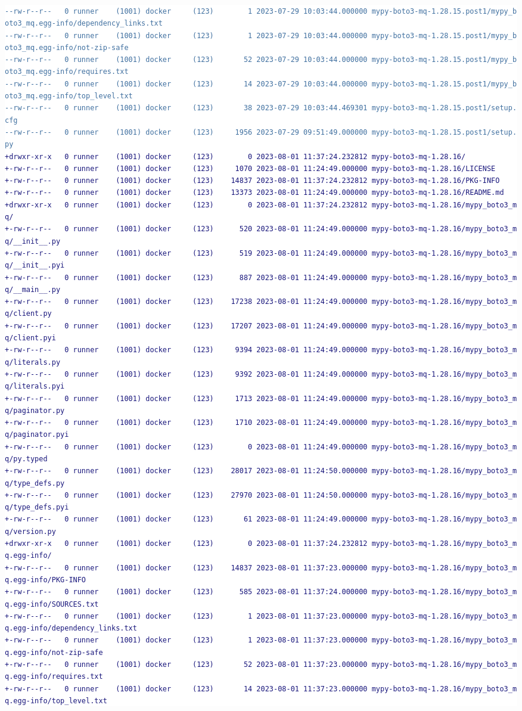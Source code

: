 ```diff
--rw-r--r--   0 runner    (1001) docker     (123)        1 2023-07-29 10:03:44.000000 mypy-boto3-mq-1.28.15.post1/mypy_boto3_mq.egg-info/dependency_links.txt
--rw-r--r--   0 runner    (1001) docker     (123)        1 2023-07-29 10:03:44.000000 mypy-boto3-mq-1.28.15.post1/mypy_boto3_mq.egg-info/not-zip-safe
--rw-r--r--   0 runner    (1001) docker     (123)       52 2023-07-29 10:03:44.000000 mypy-boto3-mq-1.28.15.post1/mypy_boto3_mq.egg-info/requires.txt
--rw-r--r--   0 runner    (1001) docker     (123)       14 2023-07-29 10:03:44.000000 mypy-boto3-mq-1.28.15.post1/mypy_boto3_mq.egg-info/top_level.txt
--rw-r--r--   0 runner    (1001) docker     (123)       38 2023-07-29 10:03:44.469301 mypy-boto3-mq-1.28.15.post1/setup.cfg
--rw-r--r--   0 runner    (1001) docker     (123)     1956 2023-07-29 09:51:49.000000 mypy-boto3-mq-1.28.15.post1/setup.py
+drwxr-xr-x   0 runner    (1001) docker     (123)        0 2023-08-01 11:37:24.232812 mypy-boto3-mq-1.28.16/
+-rw-r--r--   0 runner    (1001) docker     (123)     1070 2023-08-01 11:24:49.000000 mypy-boto3-mq-1.28.16/LICENSE
+-rw-r--r--   0 runner    (1001) docker     (123)    14837 2023-08-01 11:37:24.232812 mypy-boto3-mq-1.28.16/PKG-INFO
+-rw-r--r--   0 runner    (1001) docker     (123)    13373 2023-08-01 11:24:49.000000 mypy-boto3-mq-1.28.16/README.md
+drwxr-xr-x   0 runner    (1001) docker     (123)        0 2023-08-01 11:37:24.232812 mypy-boto3-mq-1.28.16/mypy_boto3_mq/
+-rw-r--r--   0 runner    (1001) docker     (123)      520 2023-08-01 11:24:49.000000 mypy-boto3-mq-1.28.16/mypy_boto3_mq/__init__.py
+-rw-r--r--   0 runner    (1001) docker     (123)      519 2023-08-01 11:24:49.000000 mypy-boto3-mq-1.28.16/mypy_boto3_mq/__init__.pyi
+-rw-r--r--   0 runner    (1001) docker     (123)      887 2023-08-01 11:24:49.000000 mypy-boto3-mq-1.28.16/mypy_boto3_mq/__main__.py
+-rw-r--r--   0 runner    (1001) docker     (123)    17238 2023-08-01 11:24:49.000000 mypy-boto3-mq-1.28.16/mypy_boto3_mq/client.py
+-rw-r--r--   0 runner    (1001) docker     (123)    17207 2023-08-01 11:24:49.000000 mypy-boto3-mq-1.28.16/mypy_boto3_mq/client.pyi
+-rw-r--r--   0 runner    (1001) docker     (123)     9394 2023-08-01 11:24:49.000000 mypy-boto3-mq-1.28.16/mypy_boto3_mq/literals.py
+-rw-r--r--   0 runner    (1001) docker     (123)     9392 2023-08-01 11:24:49.000000 mypy-boto3-mq-1.28.16/mypy_boto3_mq/literals.pyi
+-rw-r--r--   0 runner    (1001) docker     (123)     1713 2023-08-01 11:24:49.000000 mypy-boto3-mq-1.28.16/mypy_boto3_mq/paginator.py
+-rw-r--r--   0 runner    (1001) docker     (123)     1710 2023-08-01 11:24:49.000000 mypy-boto3-mq-1.28.16/mypy_boto3_mq/paginator.pyi
+-rw-r--r--   0 runner    (1001) docker     (123)        0 2023-08-01 11:24:49.000000 mypy-boto3-mq-1.28.16/mypy_boto3_mq/py.typed
+-rw-r--r--   0 runner    (1001) docker     (123)    28017 2023-08-01 11:24:50.000000 mypy-boto3-mq-1.28.16/mypy_boto3_mq/type_defs.py
+-rw-r--r--   0 runner    (1001) docker     (123)    27970 2023-08-01 11:24:50.000000 mypy-boto3-mq-1.28.16/mypy_boto3_mq/type_defs.pyi
+-rw-r--r--   0 runner    (1001) docker     (123)       61 2023-08-01 11:24:49.000000 mypy-boto3-mq-1.28.16/mypy_boto3_mq/version.py
+drwxr-xr-x   0 runner    (1001) docker     (123)        0 2023-08-01 11:37:24.232812 mypy-boto3-mq-1.28.16/mypy_boto3_mq.egg-info/
+-rw-r--r--   0 runner    (1001) docker     (123)    14837 2023-08-01 11:37:23.000000 mypy-boto3-mq-1.28.16/mypy_boto3_mq.egg-info/PKG-INFO
+-rw-r--r--   0 runner    (1001) docker     (123)      585 2023-08-01 11:37:24.000000 mypy-boto3-mq-1.28.16/mypy_boto3_mq.egg-info/SOURCES.txt
+-rw-r--r--   0 runner    (1001) docker     (123)        1 2023-08-01 11:37:23.000000 mypy-boto3-mq-1.28.16/mypy_boto3_mq.egg-info/dependency_links.txt
+-rw-r--r--   0 runner    (1001) docker     (123)        1 2023-08-01 11:37:23.000000 mypy-boto3-mq-1.28.16/mypy_boto3_mq.egg-info/not-zip-safe
+-rw-r--r--   0 runner    (1001) docker     (123)       52 2023-08-01 11:37:23.000000 mypy-boto3-mq-1.28.16/mypy_boto3_mq.egg-info/requires.txt
+-rw-r--r--   0 runner    (1001) docker     (123)       14 2023-08-01 11:37:23.000000 mypy-boto3-mq-1.28.16/mypy_boto3_mq.egg-info/top_level.txt
```